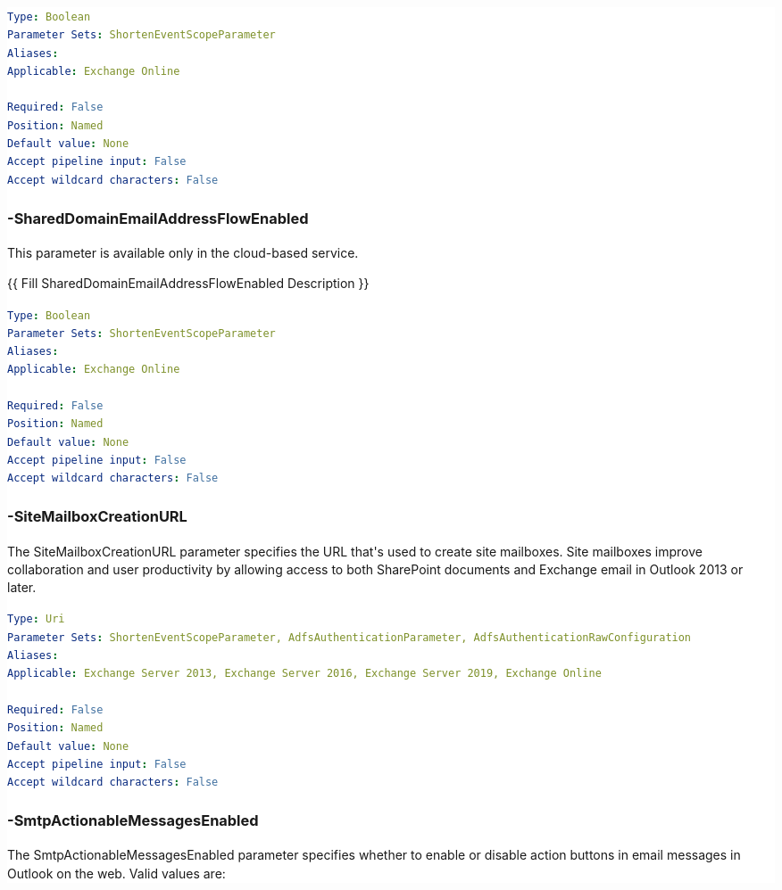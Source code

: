 ```yaml
Type: Boolean
Parameter Sets: ShortenEventScopeParameter
Aliases:
Applicable: Exchange Online

Required: False
Position: Named
Default value: None
Accept pipeline input: False
Accept wildcard characters: False
```

### -SharedDomainEmailAddressFlowEnabled
This parameter is available only in the cloud-based service.

{{ Fill SharedDomainEmailAddressFlowEnabled Description }}

```yaml
Type: Boolean
Parameter Sets: ShortenEventScopeParameter
Aliases:
Applicable: Exchange Online

Required: False
Position: Named
Default value: None
Accept pipeline input: False
Accept wildcard characters: False
```

### -SiteMailboxCreationURL
The SiteMailboxCreationURL parameter specifies the URL that's used to create site mailboxes. Site mailboxes improve collaboration and user productivity by allowing access to both SharePoint documents and Exchange email in Outlook 2013 or later.

```yaml
Type: Uri
Parameter Sets: ShortenEventScopeParameter, AdfsAuthenticationParameter, AdfsAuthenticationRawConfiguration
Aliases:
Applicable: Exchange Server 2013, Exchange Server 2016, Exchange Server 2019, Exchange Online

Required: False
Position: Named
Default value: None
Accept pipeline input: False
Accept wildcard characters: False
```

### -SmtpActionableMessagesEnabled
The SmtpActionableMessagesEnabled parameter specifies whether to enable or disable action buttons in email messages in Outlook on the web. Valid values are:
